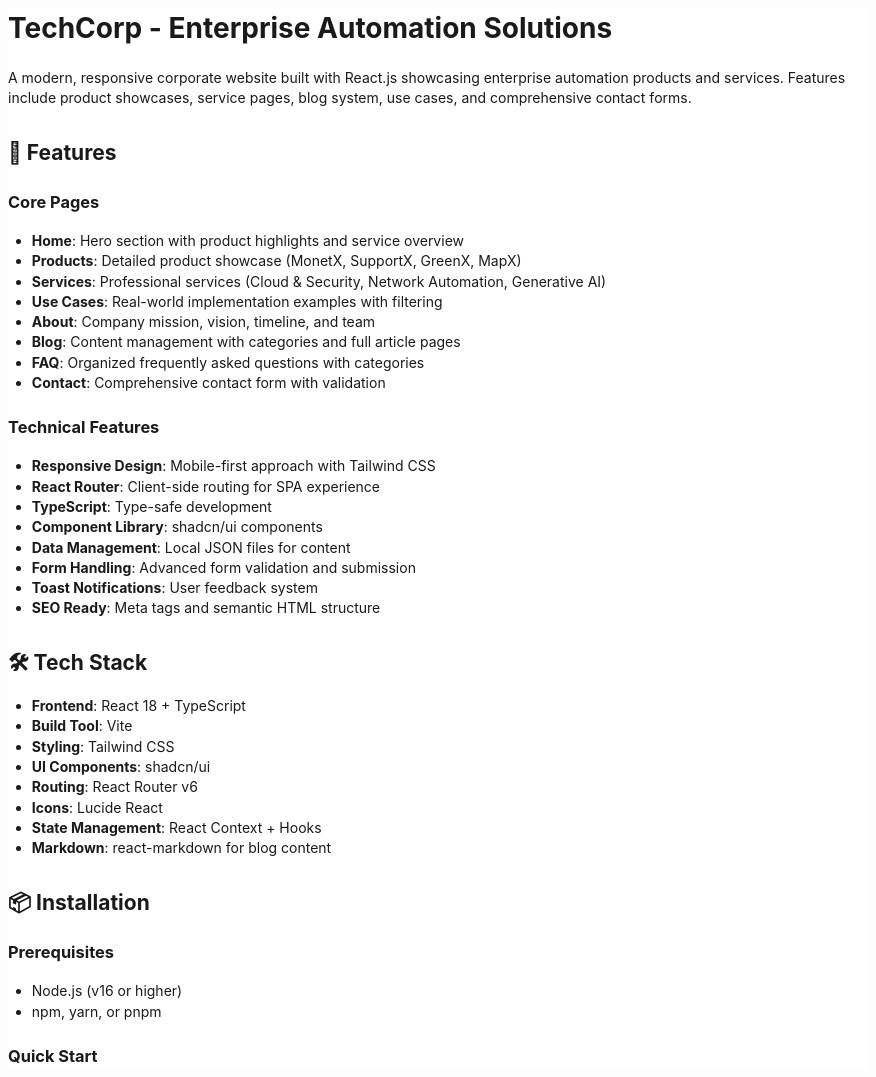
# TechCorp - Enterprise Automation Solutions

A modern, responsive corporate website built with React.js showcasing enterprise automation products and services. Features include product showcases, service pages, blog system, use cases, and comprehensive contact forms.

## 🚀 Features

### Core Pages
- **Home**: Hero section with product highlights and service overview
- **Products**: Detailed product showcase (MonetX, SupportX, GreenX, MapX)
- **Services**: Professional services (Cloud & Security, Network Automation, Generative AI)
- **Use Cases**: Real-world implementation examples with filtering
- **About**: Company mission, vision, timeline, and team
- **Blog**: Content management with categories and full article pages
- **FAQ**: Organized frequently asked questions with categories
- **Contact**: Comprehensive contact form with validation

### Technical Features
- **Responsive Design**: Mobile-first approach with Tailwind CSS
- **React Router**: Client-side routing for SPA experience
- **TypeScript**: Type-safe development
- **Component Library**: shadcn/ui components
- **Data Management**: Local JSON files for content
- **Form Handling**: Advanced form validation and submission
- **Toast Notifications**: User feedback system
- **SEO Ready**: Meta tags and semantic HTML structure

## 🛠 Tech Stack

- **Frontend**: React 18 + TypeScript
- **Build Tool**: Vite
- **Styling**: Tailwind CSS
- **UI Components**: shadcn/ui
- **Routing**: React Router v6
- **Icons**: Lucide React
- **State Management**: React Context + Hooks
- **Markdown**: react-markdown for blog content

## 📦 Installation

### Prerequisites
- Node.js (v16 or higher)
- npm, yarn, or pnpm

### Quick Start
